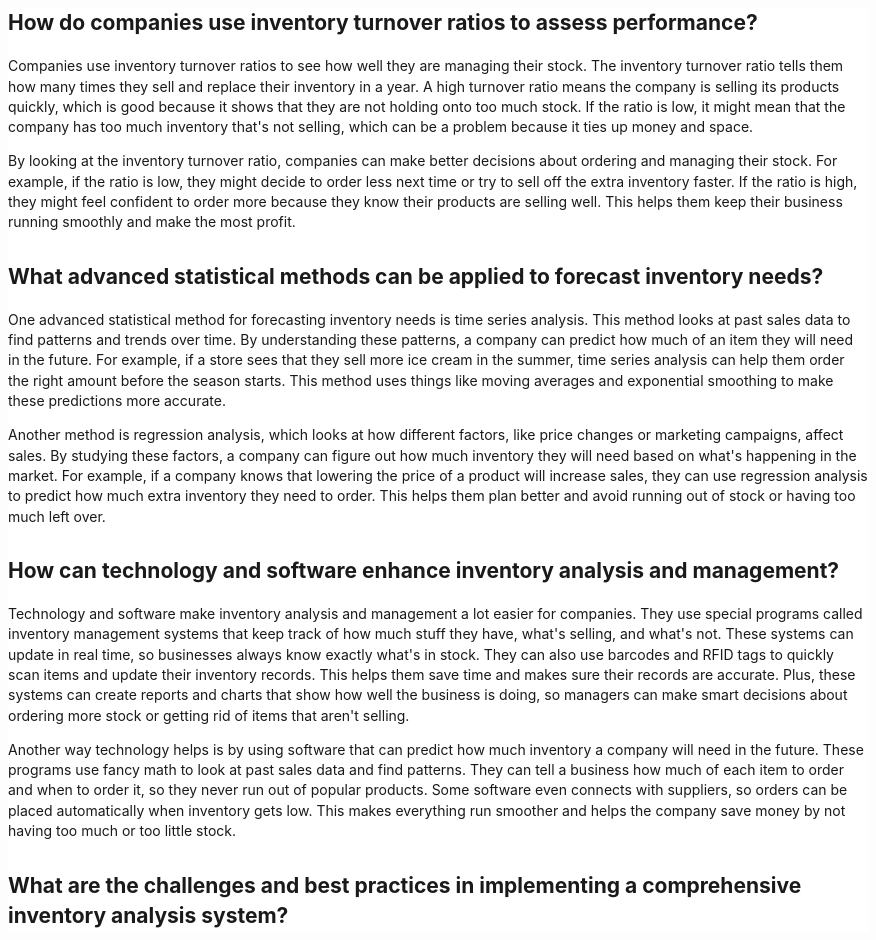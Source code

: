 ## How do companies use inventory turnover ratios to assess performance?

Companies use inventory turnover ratios to see how well they are managing their stock. The inventory turnover ratio tells them how many times they sell and replace their inventory in a year. A high turnover ratio means the company is selling its products quickly, which is good because it shows that they are not holding onto too much stock. If the ratio is low, it might mean that the company has too much inventory that's not selling, which can be a problem because it ties up money and space.

By looking at the inventory turnover ratio, companies can make better decisions about ordering and managing their stock. For example, if the ratio is low, they might decide to order less next time or try to sell off the extra inventory faster. If the ratio is high, they might feel confident to order more because they know their products are selling well. This helps them keep their business running smoothly and make the most profit.

## What advanced statistical methods can be applied to forecast inventory needs?

One advanced statistical method for forecasting inventory needs is time series analysis. This method looks at past sales data to find patterns and trends over time. By understanding these patterns, a company can predict how much of an item they will need in the future. For example, if a store sees that they sell more ice cream in the summer, time series analysis can help them order the right amount before the season starts. This method uses things like moving averages and exponential smoothing to make these predictions more accurate.

Another method is regression analysis, which looks at how different factors, like price changes or marketing campaigns, affect sales. By studying these factors, a company can figure out how much inventory they will need based on what's happening in the market. For example, if a company knows that lowering the price of a product will increase sales, they can use regression analysis to predict how much extra inventory they need to order. This helps them plan better and avoid running out of stock or having too much left over.

## How can technology and software enhance inventory analysis and management?

Technology and software make inventory analysis and management a lot easier for companies. They use special programs called inventory management systems that keep track of how much stuff they have, what's selling, and what's not. These systems can update in real time, so businesses always know exactly what's in stock. They can also use barcodes and RFID tags to quickly scan items and update their inventory records. This helps them save time and makes sure their records are accurate. Plus, these systems can create reports and charts that show how well the business is doing, so managers can make smart decisions about ordering more stock or getting rid of items that aren't selling.

Another way technology helps is by using software that can predict how much inventory a company will need in the future. These programs use fancy math to look at past sales data and find patterns. They can tell a business how much of each item to order and when to order it, so they never run out of popular products. Some software even connects with suppliers, so orders can be placed automatically when inventory gets low. This makes everything run smoother and helps the company save money by not having too much or too little stock.

## What are the challenges and best practices in implementing a comprehensive inventory analysis system?
